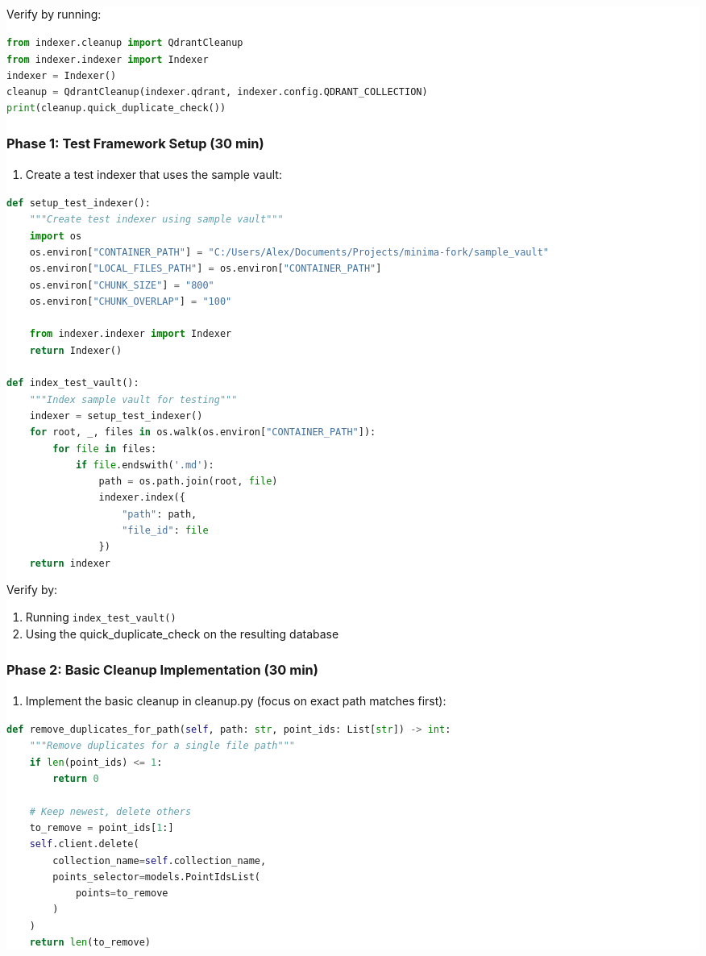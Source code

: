 Verify by running:
```python
from indexer.cleanup import QdrantCleanup
from indexer.indexer import Indexer
indexer = Indexer()
cleanup = QdrantCleanup(indexer.qdrant, indexer.config.QDRANT_COLLECTION)
print(cleanup.quick_duplicate_check())
```

### Phase 1: Test Framework Setup (30 min)

1. Create a test indexer that uses the sample vault:
```python
def setup_test_indexer():
    """Create test indexer using sample vault"""
    import os
    os.environ["CONTAINER_PATH"] = "C:/Users/Alex/Documents/Projects/minima-fork/sample_vault"
    os.environ["LOCAL_FILES_PATH"] = os.environ["CONTAINER_PATH"]
    os.environ["CHUNK_SIZE"] = "800"
    os.environ["CHUNK_OVERLAP"] = "100"
    
    from indexer.indexer import Indexer
    return Indexer()

def index_test_vault():
    """Index sample vault for testing"""
    indexer = setup_test_indexer()
    for root, _, files in os.walk(os.environ["CONTAINER_PATH"]):
        for file in files:
            if file.endswith('.md'):
                path = os.path.join(root, file)
                indexer.index({
                    "path": path,
                    "file_id": file
                })
    return indexer
```

Verify by:
1. Running `index_test_vault()`
2. Using the quick_duplicate_check on the resulting database

### Phase 2: Basic Cleanup Implementation (30 min)

1. Implement the basic cleanup in cleanup.py (focus on exact path matches first):
```python
def remove_duplicates_for_path(self, path: str, point_ids: List[str]) -> int:
    """Remove duplicates for a single file path"""
    if len(point_ids) <= 1:
        return 0
        
    # Keep newest, delete others
    to_remove = point_ids[1:]
    self.client.delete(
        collection_name=self.collection_name,
        points_selector=models.PointIdsList(
            points=to_remove
        )
    )
    return len(to_remove)
```
